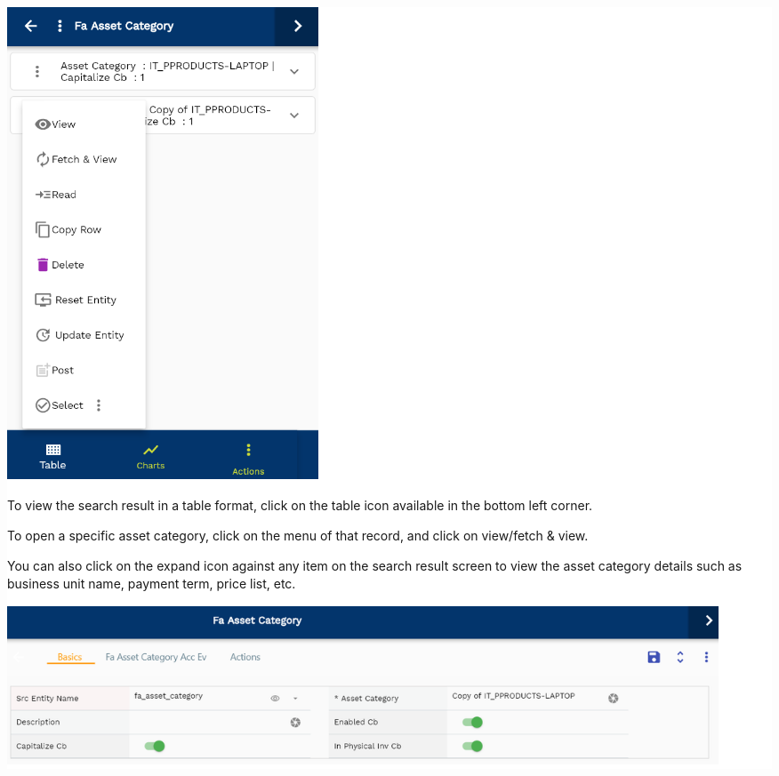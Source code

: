 <img src="/images/modules/fa/config/category/category_03.PNG" width="350"/>

To view the search result in a table format, click on the table icon available in the bottom left corner.

To open a specific asset category, click on the menu of that record, and click on view/fetch & view.

You can also click on the expand icon against any item on the search result screen to view the asset category details such as business unit name, payment term, price list, etc.

<img src="/images/modules/fa/config/category/category_04.PNG" width="800"/>
